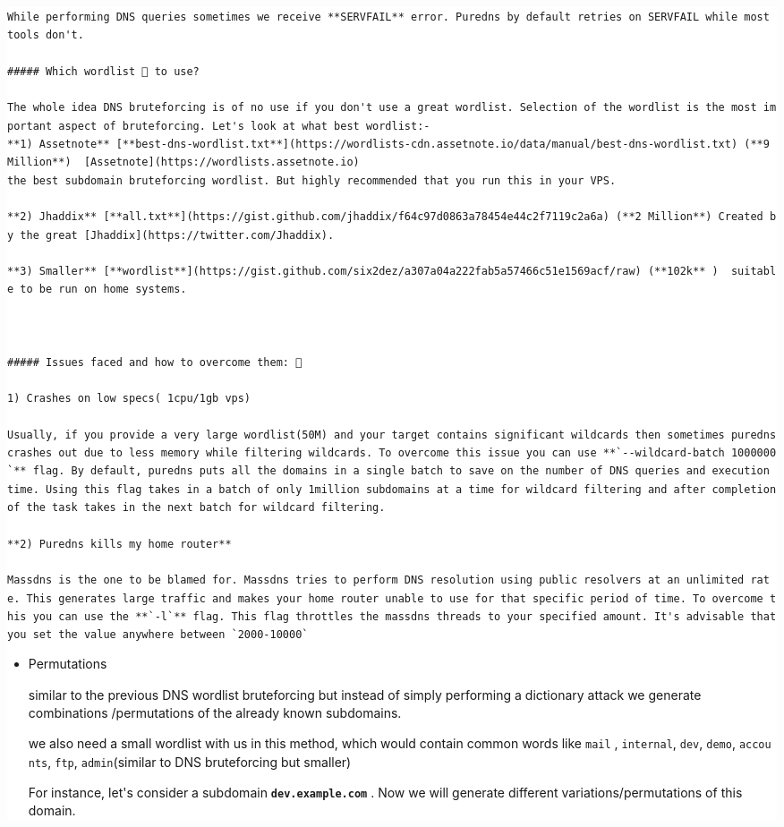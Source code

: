     

    While performing DNS queries sometimes we receive **SERVFAIL** error. Puredns by default retries on SERVFAIL while most tools don't.

    ##### Which wordlist 📄 to use?

    The whole idea DNS bruteforcing is of no use if you don't use a great wordlist. Selection of the wordlist is the most important aspect of bruteforcing. Let's look at what best wordlist:- 
    **1) Assetnote** [**best-dns-wordlist.txt**](https://wordlists-cdn.assetnote.io/data/manual/best-dns-wordlist.txt) (**9 Million**)  [Assetnote](https://wordlists.assetnote.io) 
    the best subdomain bruteforcing wordlist. But highly recommended that you run this in your VPS. 

    **2) Jhaddix** [**all.txt**](https://gist.github.com/jhaddix/f64c97d0863a78454e44c2f7119c2a6a) (**2 Million**) Created by the great [Jhaddix](https://twitter.com/Jhaddix). 

    **3) Smaller** [**wordlist**](https://gist.github.com/six2dez/a307a04a222fab5a57466c51e1569acf/raw) (**102k** )  suitable to be run on home systems.

    

    ##### Issues faced and how to overcome them: 👊 

    1) Crashes on low specs( 1cpu/1gb vps)

    Usually, if you provide a very large wordlist(50M) and your target contains significant wildcards then sometimes puredns crashes out due to less memory while filtering wildcards. To overcome this issue you can use **`--wildcard-batch 1000000`** flag. By default, puredns puts all the domains in a single batch to save on the number of DNS queries and execution time. Using this flag takes in a batch of only 1million subdomains at a time for wildcard filtering and after completion of the task takes in the next batch for wildcard filtering.

    **2) Puredns kills my home router** 

    Massdns is the one to be blamed for. Massdns tries to perform DNS resolution using public resolvers at an unlimited rate. This generates large traffic and makes your home router unable to use for that specific period of time. To overcome this you can use the **`-l`** flag. This flag throttles the massdns threads to your specified amount. It's advisable that you set the value anywhere between `2000-10000`

     

- Permutations

    similar to the previous DNS wordlist bruteforcing but instead of simply performing a dictionary attack we generate combinations /permutations of the already known subdomains.

    we also need a small wordlist with us in this method, which would contain common words like `mail` , `internal`, `dev`, `demo`, `accounts`, `ftp`, `admin`(similar to DNS bruteforcing but smaller)

    For instance, let's consider a subdomain **`dev.example.com`** . Now we will generate different variations/permutations of this domain.
